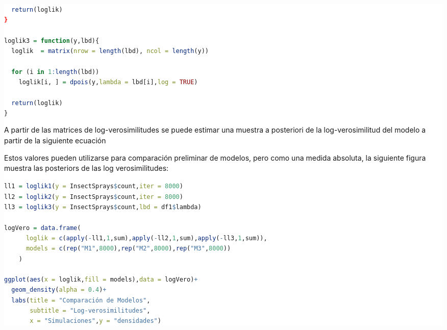 ``` r
  return(loglik)
}

loglik3 = function(y,lbd){
  loglik  = matrix(nrow = length(lbd), ncol = length(y))
  
  for (i in 1:length(lbd))  
    loglik[i, ] = dpois(y,lambda = lbd[i],log = TRUE)
  
  return(loglik)
}
```

A partir de las matrices de log-verosimilitudes se puede estimar una
muestra a posteriori de la log-verosimilitud del modelo a partir de la
siguiente ecuación

![\log f(y\| \theta) = -\sum\_{i=1}^n \log f(y_i \| \theta).](https://latex.codecogs.com/svg.latex?%5Clog%20f%28y%7C%20%5Ctheta%29%20%3D%20-%5Csum_%7Bi%3D1%7D%5En%20%5Clog%20f%28y_i%20%7C%20%5Ctheta%29. "\log f(y| \theta) = -\sum_{i=1}^n \log f(y_i | \theta).")

Estos valores pueden utilizarse para comparación preliminar de modelos,
pero como una medida absoluta, la siguiente figura muestra las
posteriors de las log verosimilitudes:

``` r
ll1 = loglik1(y = InsectSprays$count,iter = 8000)
ll2 = loglik2(y = InsectSprays$count,iter = 8000)
ll3 = loglik3(y = InsectSprays$count,lbd = df1$lambda)

logVero = data.frame(
      loglik = c(apply(-ll1,1,sum),apply(-ll2,1,sum),apply(-ll3,1,sum)),
      models = c(rep("M1",8000),rep("M2",8000),rep("M3",8000))
    )

ggplot(aes(x = loglik,fill = models),data = logVero)+
  geom_density(alpha = 0.4)+
  labs(title = "Comparación de Modelos",
       subtitle = "Log-verosimilitudes",
       x = "Simulaciones",y = "densidades")
```
